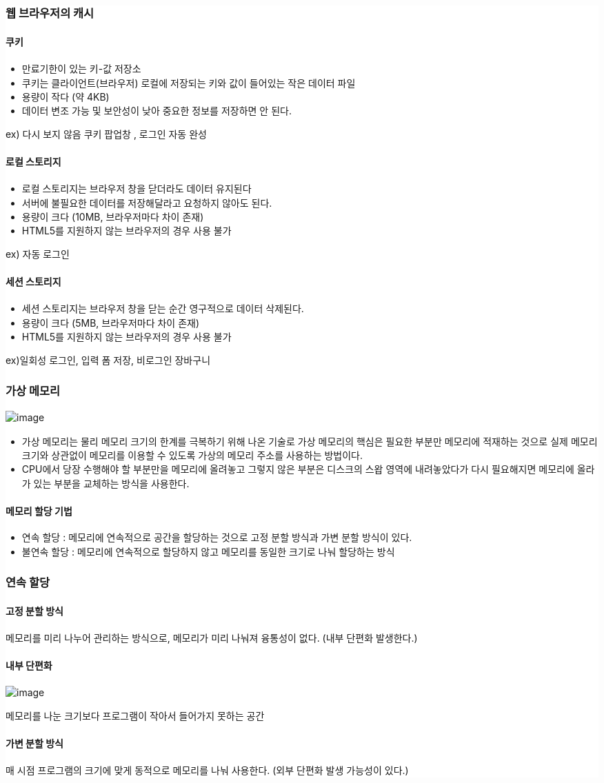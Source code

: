 ### 웹 브라우저의 캐시

#### 쿠키

  - 만료기한이 있는 키-값 저장소
  - 쿠키는 클라이언트(브라우저) 로컬에 저장되는 키와 값이 들어있는 작은 데이터 파일
  - 용량이 작다 (약 4KB)
  - 데이터 변조 가능 및 보안성이 낮아 중요한 정보를 저장하면 안 된다.


  ex) 다시 보지 않음 쿠키 팝업창 , 로그인 자동 완성

#### 로컬 스토리지

  - 로컬 스토리지는 브라우저 창을 닫더라도 데이터 유지된다
  - 서버에 불필요한 데이터를 저장해달라고 요청하지 않아도 된다.
  - 용량이 크다 (10MB, 브라우저마다 차이 존재)
  - HTML5를 지원하지 않는 브라우저의 경우 사용 불가


  ex) 자동 로그인

#### 세션 스토리지
  - 세션 스토리지는 브라우저 창을 닫는 순간 영구적으로 데이터 삭제된다.
  - 용량이 크다 (5MB, 브라우저마다 차이 존재)
  - HTML5를 지원하지 않는 브라우저의 경우 사용 불가


  ex)일회성 로그인, 입력 폼 저장, 비로그인 장바구니
  
### 가상 메모리
![image](https://user-images.githubusercontent.com/46198324/199774525-fdf49304-8c66-4ed8-aef6-5a212fb74d59.png)

  - 가상 메모리는 물리 메모리 크기의 한계를 극복하기 위해 나온 기술로 가상 메모리의 핵심은 필요한 부분만 메모리에 적재하는 것으로 실제 메모리 크기와 상관없이 메모리를 이용할 수 있도록 가상의 메모리 주소를 사용하는 방법이다.
  - CPU에서 당장 수행해야 할 부분만을 메모리에 올려놓고 그렇지 않은 부분은 디스크의 스왑 영역에 내려놓았다가 다시 필요해지면 메모리에 올라가 있는 부분을 교체하는 방식을 사용한다.


#### 메모리 할당 기법
  - 연속 할당 : 메모리에 연속적으로 공간을 할당하는 것으로 고정 분할 방식과 가변 분할 방식이 있다.
  - 불연속 할당 : 메모리에 연속적으로 할당하지 않고 메모리를 동일한 크기로 나눠 할당하는 방식

### 연속 할당

#### 고정 분할 방식
메모리를 미리 나누어 관리하는 방식으로, 메모리가 미리 나눠져 융통성이 없다. (내부 단편화 발생한다.)

#### 내부 단편화 
![image](https://user-images.githubusercontent.com/46198324/199774933-ab9a02b4-99d4-44f5-8b0a-7cf3aa8b4f3d.png)

메모리를 나눈 크기보다 프로그램이 작아서 들어가지 못하는 공간

#### 가변 분할 방식
매 시점 프로그램의 크기에 맞게 동적으로 메모리를 나눠 사용한다. (외부 단편화 발생 가능성이 있다.)
